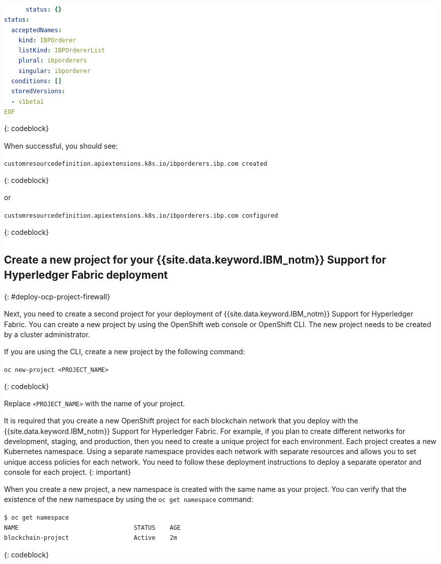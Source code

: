 ```yaml
      status: {}
status:
  acceptedNames:
    kind: IBPOrderer
    listKind: IBPOrdererList
    plural: ibporderers
    singular: ibporderer
  conditions: []
  storedVersions:
  - v1beta1
EOF
```
{: codeblock}

When successful, you should see:
```
customresourcedefinition.apiextensions.k8s.io/ibporderers.ibp.com created
```
{: codeblock}

or
```
customresourcedefinition.apiextensions.k8s.io/ibporderers.ibp.com configured
```
{: codeblock}


## Create a new project for your {{site.data.keyword.IBM_notm}} Support for Hyperledger Fabric deployment
{: #deploy-ocp-project-firewall}

Next, you need to create a second project for your deployment of {{site.data.keyword.IBM_notm}} Support for Hyperledger Fabric. You can create a new project by using the OpenShift web console or OpenShift CLI. The new project needs to be created by a cluster administrator.

If you are using the CLI, create a new project by the following command:
```
oc new-project <PROJECT_NAME>
```
{: codeblock}

Replace `<PROJECT_NAME>` with the name of your project.

It is required that you create a new OpenShift project for each blockchain network that you deploy with the {{site.data.keyword.IBM_notm}} Support for Hyperledger Fabric. For example, if you plan to create different networks for development, staging, and production, then you need to create a unique project for each environment. Each project creates a new Kubernetes namespace. Using a separate namespace provides each network with separate resources and allows you to set unique access policies for each network. You need to follow these deployment instructions to deploy a separate operator and console for each project.
{: important}

When you create a new project, a new namespace is created with the same name as your project. You can verify that the existence of the new namespace by using the `oc get namespace` command:
```
$ oc get namespace
NAME                                STATUS    AGE
blockchain-project                  Active    2m
```
{: codeblock}
